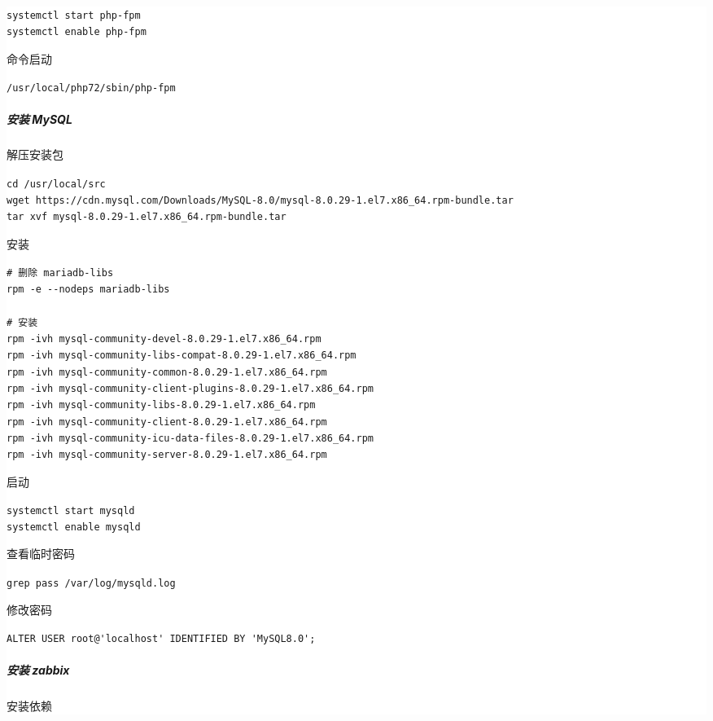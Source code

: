```
systemctl start php-fpm
systemctl enable php-fpm
```

命令启动

```
/usr/local/php72/sbin/php-fpm
```

##### 安装 MySQL

解压安装包

```
cd /usr/local/src
wget https://cdn.mysql.com/Downloads/MySQL-8.0/mysql-8.0.29-1.el7.x86_64.rpm-bundle.tar
tar xvf mysql-8.0.29-1.el7.x86_64.rpm-bundle.tar
```

安装

```
# 删除 mariadb-libs
rpm -e --nodeps mariadb-libs

# 安装
rpm -ivh mysql-community-devel-8.0.29-1.el7.x86_64.rpm
rpm -ivh mysql-community-libs-compat-8.0.29-1.el7.x86_64.rpm
rpm -ivh mysql-community-common-8.0.29-1.el7.x86_64.rpm
rpm -ivh mysql-community-client-plugins-8.0.29-1.el7.x86_64.rpm
rpm -ivh mysql-community-libs-8.0.29-1.el7.x86_64.rpm
rpm -ivh mysql-community-client-8.0.29-1.el7.x86_64.rpm
rpm -ivh mysql-community-icu-data-files-8.0.29-1.el7.x86_64.rpm
rpm -ivh mysql-community-server-8.0.29-1.el7.x86_64.rpm
```

启动

```
systemctl start mysqld
systemctl enable mysqld
```

查看临时密码

```
grep pass /var/log/mysqld.log
```

修改密码

```
ALTER USER root@'localhost' IDENTIFIED BY 'MySQL8.0';
```

##### 安装 zabbix

安装依赖
